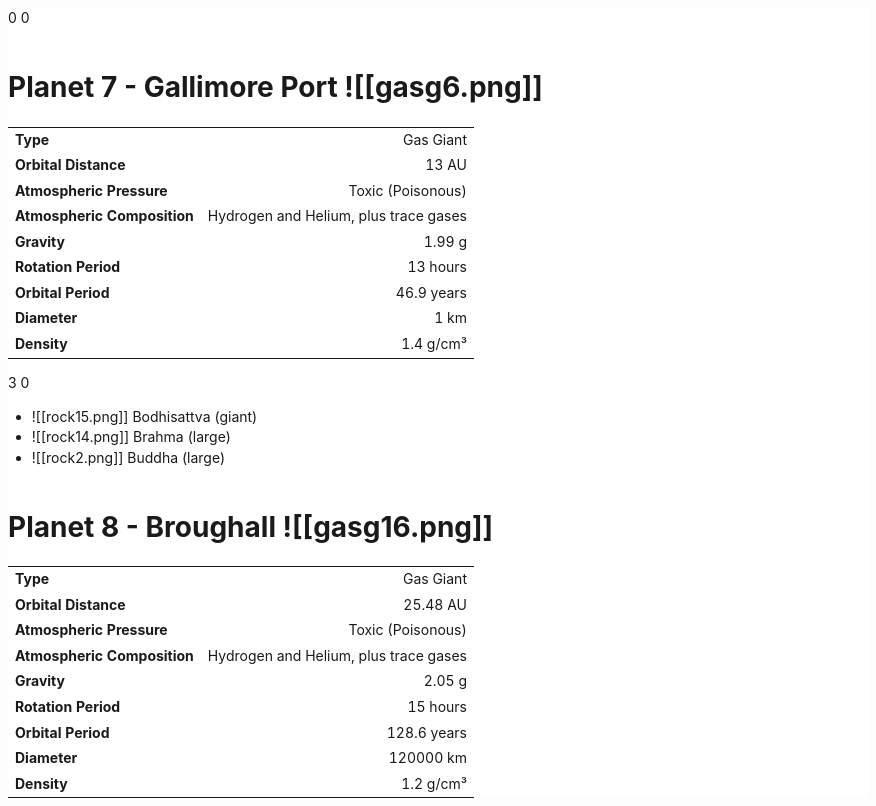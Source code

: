 

0
0



# Planet 7 - Gallimore Port ![[gasg6.png]]
|                             |                           |
| --------------------------- | -------------------------:|
| **Type**                    |             Gas Giant |
| **Orbital Distance**        |   13 AU |
| **Atmospheric Pressure**    |       Toxic (Poisonous) |
| **Atmospheric Composition** |      Hydrogen and Helium, plus trace gases |
| **Gravity**                 |        1.99 g |
| **Rotation Period**         |  13 hours |
| **Orbital Period** | 46.9 years |
| **Diameter**                |      1 km | 
| **Density**                 |    1.4 g/cm³ |



3
0

- ![[rock15.png]] Bodhisattva (giant)
- ![[rock14.png]] Brahma (large)
- ![[rock2.png]] Buddha (large)


# Planet 8 - Broughall ![[gasg16.png]]
|                             |                           |
| --------------------------- | -------------------------:|
| **Type**                    |             Gas Giant |
| **Orbital Distance**        |   25.48 AU |
| **Atmospheric Pressure**    |       Toxic (Poisonous) |
| **Atmospheric Composition** |      Hydrogen and Helium, plus trace gases |
| **Gravity**                 |        2.05 g |
| **Rotation Period**         |  15 hours |
| **Orbital Period** | 128.6 years |
| **Diameter**                |      120000 km | 
| **Density**                 |    1.2 g/cm³ |
